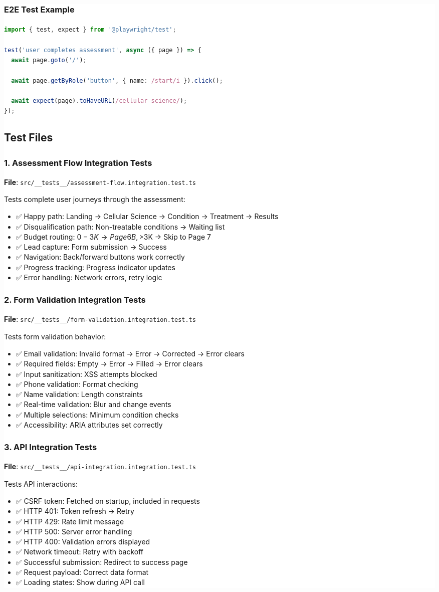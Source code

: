 ### E2E Test Example

```typescript
import { test, expect } from '@playwright/test';

test('user completes assessment', async ({ page }) => {
  await page.goto('/');

  await page.getByRole('button', { name: /start/i }).click();

  await expect(page).toHaveURL(/cellular-science/);
});
```

## Test Files

### 1. Assessment Flow Integration Tests

**File**: `src/__tests__/assessment-flow.integration.test.ts`

Tests complete user journeys through the assessment:

- ✅ Happy path: Landing → Cellular Science → Condition → Treatment → Results
- ✅ Disqualification path: Non-treatable conditions → Waiting list
- ✅ Budget routing: $0-3K → Page 6B, >$3K → Skip to Page 7
- ✅ Lead capture: Form submission → Success
- ✅ Navigation: Back/forward buttons work correctly
- ✅ Progress tracking: Progress indicator updates
- ✅ Error handling: Network errors, retry logic

### 2. Form Validation Integration Tests

**File**: `src/__tests__/form-validation.integration.test.ts`

Tests form validation behavior:

- ✅ Email validation: Invalid format → Error → Corrected → Error clears
- ✅ Required fields: Empty → Error → Filled → Error clears
- ✅ Input sanitization: XSS attempts blocked
- ✅ Phone validation: Format checking
- ✅ Name validation: Length constraints
- ✅ Real-time validation: Blur and change events
- ✅ Multiple selections: Minimum condition checks
- ✅ Accessibility: ARIA attributes set correctly

### 3. API Integration Tests

**File**: `src/__tests__/api-integration.integration.test.ts`

Tests API interactions:

- ✅ CSRF token: Fetched on startup, included in requests
- ✅ HTTP 401: Token refresh → Retry
- ✅ HTTP 429: Rate limit message
- ✅ HTTP 500: Server error handling
- ✅ HTTP 400: Validation errors displayed
- ✅ Network timeout: Retry with backoff
- ✅ Successful submission: Redirect to success page
- ✅ Request payload: Correct data format
- ✅ Loading states: Show during API call
